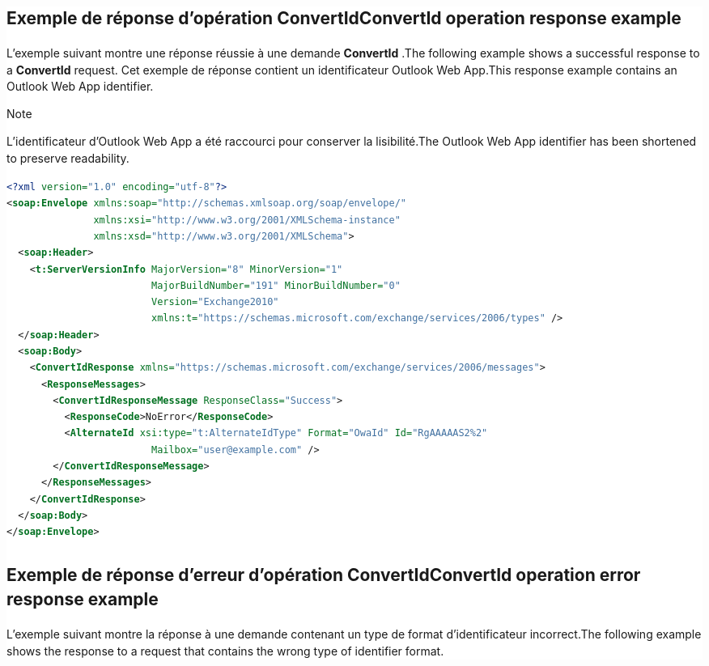 ## <a name="convertid-operation-response-example"></a><span data-ttu-id="6af8c-161">Exemple de réponse d’opération ConvertId</span><span class="sxs-lookup"><span data-stu-id="6af8c-161">ConvertId operation response example</span></span>
<span data-ttu-id="6af8c-162"><a name="bk_usingConvertId"> </a></span><span class="sxs-lookup"><span data-stu-id="6af8c-162"><a name="bk_usingConvertId"> </a></span></span>

<span data-ttu-id="6af8c-163">L’exemple suivant montre une réponse réussie à une demande **ConvertId** .</span><span class="sxs-lookup"><span data-stu-id="6af8c-163">The following example shows a successful response to a **ConvertId** request.</span></span> <span data-ttu-id="6af8c-164">Cet exemple de réponse contient un identificateur Outlook Web App.</span><span class="sxs-lookup"><span data-stu-id="6af8c-164">This response example contains an Outlook Web App identifier.</span></span> 
  
> [!NOTE]
> <span data-ttu-id="6af8c-165">L’identificateur d’Outlook Web App a été raccourci pour conserver la lisibilité.</span><span class="sxs-lookup"><span data-stu-id="6af8c-165">The Outlook Web App identifier has been shortened to preserve readability.</span></span> 
  
```XML
<?xml version="1.0" encoding="utf-8"?>
<soap:Envelope xmlns:soap="http://schemas.xmlsoap.org/soap/envelope/" 
               xmlns:xsi="http://www.w3.org/2001/XMLSchema-instance" 
               xmlns:xsd="http://www.w3.org/2001/XMLSchema">
  <soap:Header>
    <t:ServerVersionInfo MajorVersion="8" MinorVersion="1" 
                         MajorBuildNumber="191" MinorBuildNumber="0" 
                         Version="Exchange2010" 
                         xmlns:t="https://schemas.microsoft.com/exchange/services/2006/types" />
  </soap:Header>
  <soap:Body>
    <ConvertIdResponse xmlns="https://schemas.microsoft.com/exchange/services/2006/messages">
      <ResponseMessages>
        <ConvertIdResponseMessage ResponseClass="Success">
          <ResponseCode>NoError</ResponseCode>
          <AlternateId xsi:type="t:AlternateIdType" Format="OwaId" Id="RgAAAAAS2%2" 
                         Mailbox="user@example.com" />
        </ConvertIdResponseMessage>
      </ResponseMessages>
    </ConvertIdResponse>
  </soap:Body>
</soap:Envelope>
```

## <a name="convertid-operation-error-response-example"></a><span data-ttu-id="6af8c-166">Exemple de réponse d’erreur d’opération ConvertId</span><span class="sxs-lookup"><span data-stu-id="6af8c-166">ConvertId operation error response example</span></span>
<span data-ttu-id="6af8c-167"><a name="bk_usingConvertId"> </a></span><span class="sxs-lookup"><span data-stu-id="6af8c-167"><a name="bk_usingConvertId"> </a></span></span>

<span data-ttu-id="6af8c-168">L’exemple suivant montre la réponse à une demande contenant un type de format d’identificateur incorrect.</span><span class="sxs-lookup"><span data-stu-id="6af8c-168">The following example shows the response to a request that contains the wrong type of identifier format.</span></span>
  